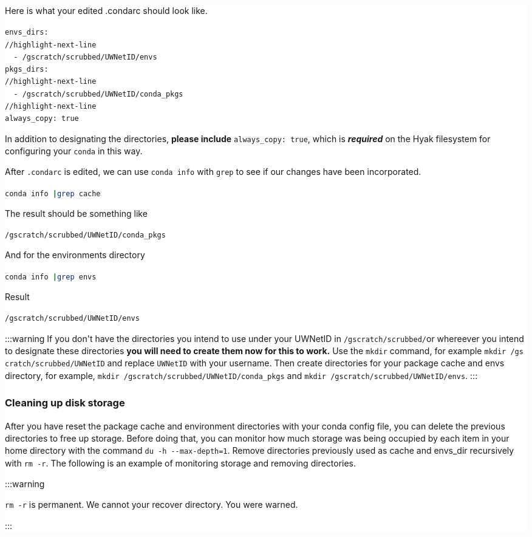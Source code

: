 Here is what your edited .condarc should look like.

```bash title="~/.condarc"
envs_dirs:
//highlight-next-line
  - /gscratch/scrubbed/UWNetID/envs
pkgs_dirs:
//highlight-next-line
  - /gscratch/scrubbed/UWNetID/conda_pkgs
//highlight-next-line
always_copy: true

```
In addition to designating the directories, **please include** `always_copy: true`, which is ***required*** on the Hyak filesystem for configuring your `conda` in this way. 

After `.condarc` is edited, we can use `conda info` with `grep` to see if our changes have been incorporated.

```bash
conda info |grep cache 
```
The result should be something like
```bash
/gscratch/scrubbed/UWNetID/conda_pkgs
```
And for the environments directory
```bash
conda info |grep envs
```
Result
```
/gscratch/scrubbed/UWNetID/envs
```

:::warning
If you don't have the directories you intend to use under your UWNetID in `/gscratch/scrubbed/`or whereever you intend to designate these directories **you will need to create them now for this to work.** Use the `mkdir` command, for example `mkdir /gscratch/scrubbed/UWNetID` and replace `UWNetID` with your username. Then create directories for your package cache and envs directory, for example, `mkdir /gscratch/scrubbed/UWNetID/conda_pkgs` and `mkdir /gscratch/scrubbed/UWNetID/envs`.
:::

### Cleaning up disk storage

After you have reset the package cache and environment directories with your conda config file, you can delete the previous directories to free up storage. Before doing that, you can monitor how much storage was being occupied by each item in your home directory with the command `du -h --max-depth=1`. Remove directories previously used as cache and envs_dir recursively with `rm -r`. The following is an example of monitoring storage and removing directories. 

:::warning

`rm -r` is permanent. We cannot your recover directory. You were warned.

:::
